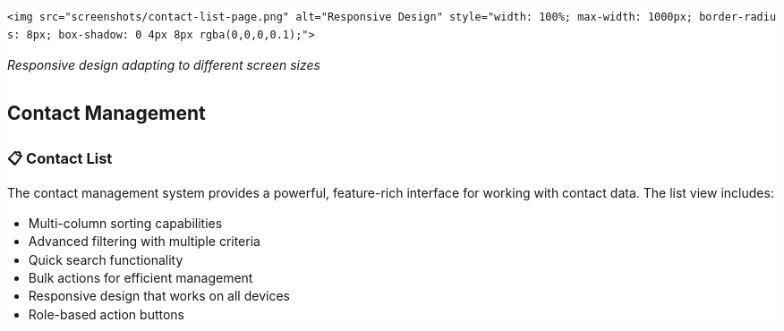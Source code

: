     <img src="screenshots/contact-list-page.png" alt="Responsive Design" style="width: 100%; max-width: 1000px; border-radius: 8px; box-shadow: 0 4px 8px rgba(0,0,0,0.1);">
  </a>
  <p style="font-style: italic; margin-top: 10px;">Responsive design adapting to different screen sizes</p>
</div>

## Contact Management

### 📋 Contact List

The contact management system provides a powerful, feature-rich interface for working with contact data. The list view includes:

- Multi-column sorting capabilities
- Advanced filtering with multiple criteria
- Quick search functionality
- Bulk actions for efficient management
- Responsive design that works on all devices
- Role-based action buttons

<div style="text-align: center; margin: 30px 0;">
  <a href="screenshots/contact-list-page.png" target="_blank">